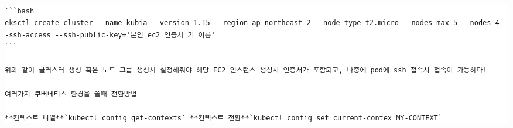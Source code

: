    ```bash
    eksctl create cluster --name kubia --version 1.15 --region ap-northeast-2 --node-type t2.micro --nodes-max 5 --nodes 4 --ssh-access --ssh-public-key='본인 ec2 인증서 키 이름'
    ```
    
    위와 같이 클러스터 생성 혹은 노드 그룹 생성시 설정해줘야 해당 EC2 인스턴스 생성시 인증서가 포함되고, 나중에 pod에 ssh 접속시 접속이 가능하다!
    
    여러가지 쿠버네티스 환경을 쓸때 전환방법
    
    **컨텍스트 나열**`kubectl config get-contexts` **컨텍스트 전환**`kubectl config set current-contex MY-CONTEXT`

